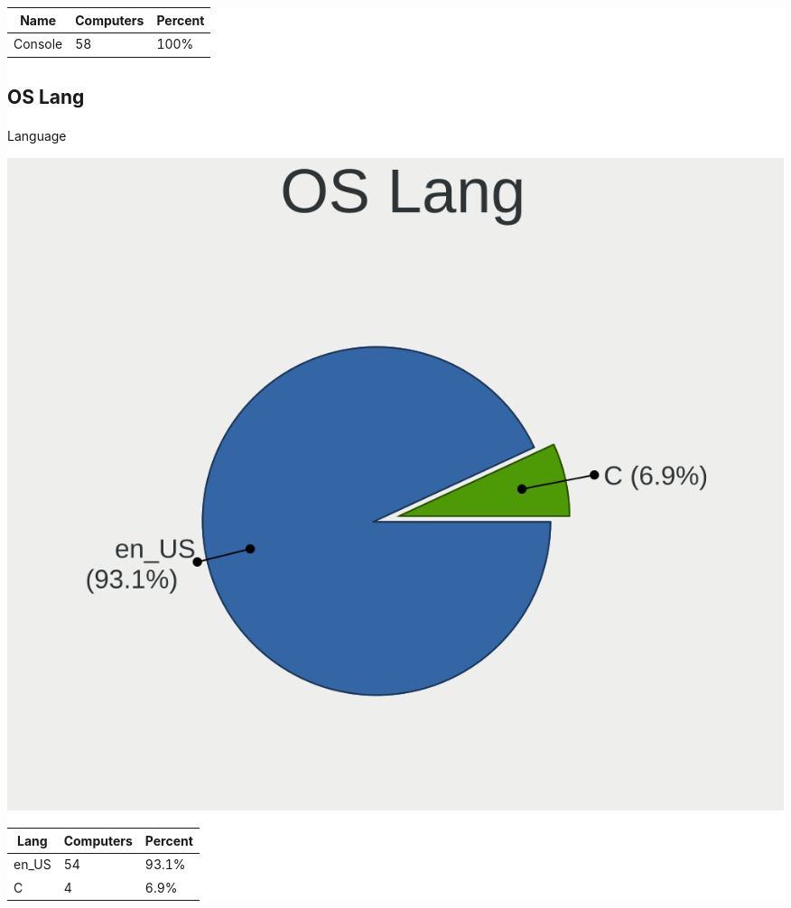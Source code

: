 
| Name    | Computers | Percent |
|---------|-----------|---------|
| Console | 58        | 100%    |

OS Lang
-------

Language

![OS Lang](./images/pie_chart_bsd/os_lang.svg)


| Lang  | Computers | Percent |
|-------|-----------|---------|
| en_US | 54        | 93.1%   |
| C     | 4         | 6.9%    |

